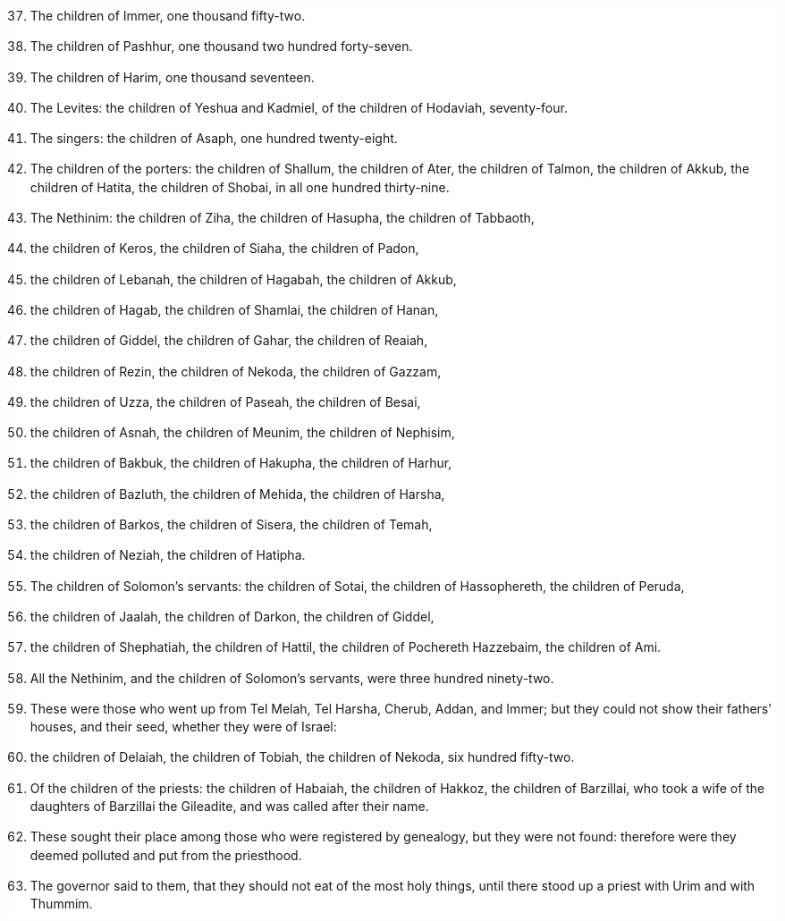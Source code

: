 37. The children of Immer, one thousand fifty-two.

38. The children of Pashhur, one thousand two hundred forty-seven.

39. The children of Harim, one thousand seventeen.

40. The Levites: the children of Yeshua and Kadmiel, of the children of Hodaviah, seventy-four.

41. The singers: the children of Asaph, one hundred twenty-eight.

42. The children of the porters: the children of Shallum, the children of Ater, the children of Talmon, the children of Akkub, the children of Hatita, the children of Shobai, in all one hundred thirty-nine.

43. The Nethinim: the children of Ziha, the children of Hasupha, the children of Tabbaoth,

44. the children of Keros, the children of Siaha, the children of Padon,

45. the children of Lebanah, the children of Hagabah, the children of Akkub,

46. the children of Hagab, the children of Shamlai, the children of Hanan,

47. the children of Giddel, the children of Gahar, the children of Reaiah,

48. the children of Rezin, the children of Nekoda, the children of Gazzam,

49. the children of Uzza, the children of Paseah, the children of Besai,

50. the children of Asnah, the children of Meunim, the children of Nephisim,

51. the children of Bakbuk, the children of Hakupha, the children of Harhur,

52. the children of Bazluth, the children of Mehida, the children of Harsha,

53. the children of Barkos, the children of Sisera, the children of Temah,

54. the children of Neziah, the children of Hatipha.

55. The children of Solomon’s servants: the children of Sotai, the children of Hassophereth, the children of Peruda,

56. the children of Jaalah, the children of Darkon, the children of Giddel,

57. the children of Shephatiah, the children of Hattil, the children of Pochereth Hazzebaim, the children of Ami.

58. All the Nethinim, and the children of Solomon’s servants, were three hundred ninety-two.

59. These were those who went up from Tel Melah, Tel Harsha, Cherub, Addan, and Immer; but they could not show their fathers’ houses, and their seed, whether they were of Israel:

60. the children of Delaiah, the children of Tobiah, the children of Nekoda, six hundred fifty-two.

61. Of the children of the priests: the children of Habaiah, the children of Hakkoz, the children of Barzillai, who took a wife of the daughters of Barzillai the Gileadite, and was called after their name.

62. These sought their place among those who were registered by genealogy, but they were not found: therefore were they deemed polluted and put from the priesthood.

63. The governor said to them, that they should not eat of the most holy things, until there stood up a priest with Urim and with Thummim.
